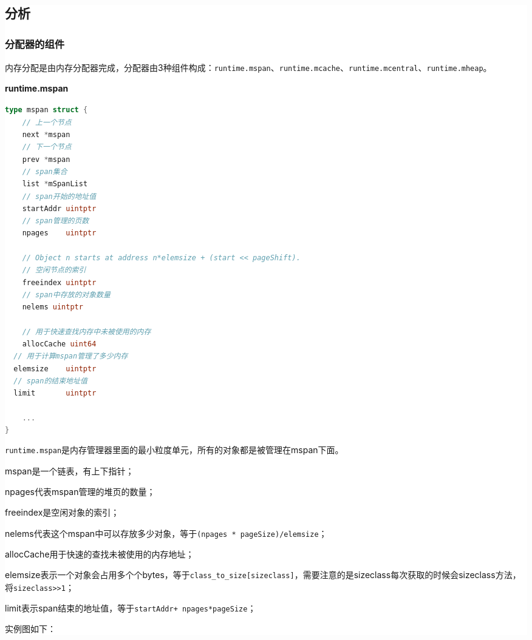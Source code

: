 ## 分析

### 分配器的组件

内存分配是由内存分配器完成，分配器由3种组件构成：`runtime.mspan`、`runtime.mcache`、`runtime.mcentral`、`runtime.mheap`。

**runtime.mspan**

```go
type mspan struct {
    // 上一个节点
    next *mspan     
    // 下一个节点
    prev *mspan      
    // span集合
    list *mSpanList  
    // span开始的地址值
    startAddr uintptr  
    // span管理的页数
    npages    uintptr  

    // Object n starts at address n*elemsize + (start << pageShift).
    // 空闲节点的索引
    freeindex uintptr 
    // span中存放的对象数量
    nelems uintptr  

    // 用于快速查找内存中未被使用的内存
    allocCache uint64 
  // 用于计算mspan管理了多少内存
  elemsize    uintptr
  // span的结束地址值
  limit       uintptr

    ...
}
```

`runtime.mspan`是内存管理器里面的最小粒度单元，所有的对象都是被管理在mspan下面。

mspan是一个链表，有上下指针；

npages代表mspan管理的堆页的数量；

freeindex是空闲对象的索引；

nelems代表这个mspan中可以存放多少对象，等于`(npages * pageSize)/elemsize`；

allocCache用于快速的查找未被使用的内存地址；

elemsize表示一个对象会占用多个个bytes，等于`class_to_size[sizeclass]`，需要注意的是sizeclass每次获取的时候会sizeclass方法，将`sizeclass>>1`；

limit表示span结束的地址值，等于`startAddr+ npages*pageSize`；

实例图如下：
